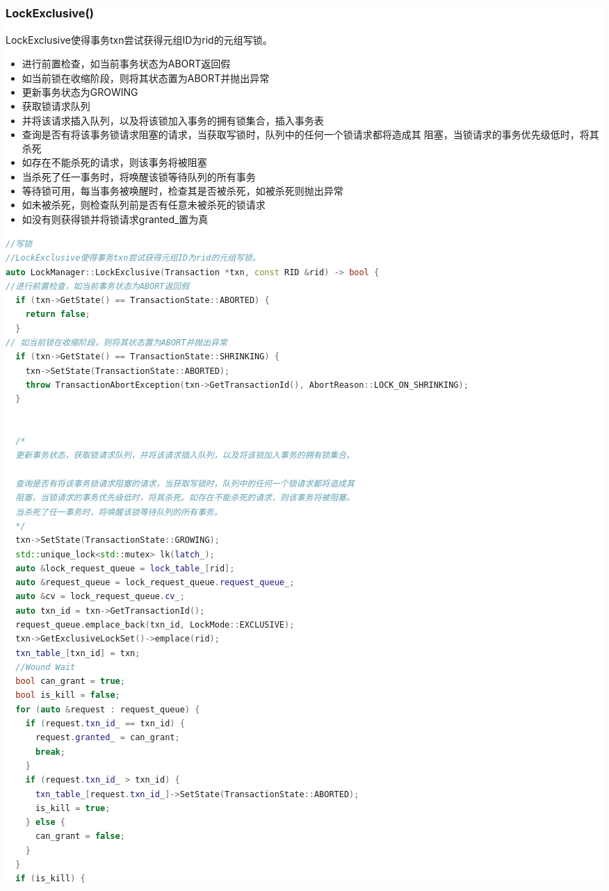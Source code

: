 ### LockExclusive()

LockExclusive使得事务txn尝试获得元组ID为rid的元组写锁。

- 进行前置检查，如当前事务状态为ABORT返回假
- 如当前锁在收缩阶段，则将其状态置为ABORT并抛出异常
- 更新事务状态为GROWING
- 获取锁请求队列
- 并将该请求插入队列，以及将该锁加入事务的拥有锁集合，插入事务表
-  查询是否有将该事务锁请求阻塞的请求，当获取写锁时，队列中的任何一个锁请求都将造成其
    阻塞，当锁请求的事务优先级低时，将其杀死
- 如存在不能杀死的请求，则该事务将被阻塞
- 当杀死了任一事务时，将唤醒该锁等待队列的所有事务
-   等待锁可用，每当事务被唤醒时，检查其是否被杀死，如被杀死则抛出异常
- 如未被杀死，则检查队列前是否有任意未被杀死的锁请求
- 如没有则获得锁并将锁请求granted_置为真

```c++
//写锁
//LockExclusive使得事务txn尝试获得元组ID为rid的元组写锁。
auto LockManager::LockExclusive(Transaction *txn, const RID &rid) -> bool {
//进行前置检查，如当前事务状态为ABORT返回假
  if (txn->GetState() == TransactionState::ABORTED) {
    return false;
  }
// 如当前锁在收缩阶段，则将其状态置为ABORT并抛出异常
  if (txn->GetState() == TransactionState::SHRINKING) {
    txn->SetState(TransactionState::ABORTED);
    throw TransactionAbortException(txn->GetTransactionId(), AbortReason::LOCK_ON_SHRINKING);
  }


  /*
  更新事务状态，获取锁请求队列，并将该请求插入队列，以及将该锁加入事务的拥有锁集合。
  
  查询是否有将该事务锁请求阻塞的请求，当获取写锁时，队列中的任何一个锁请求都将造成其
  阻塞，当锁请求的事务优先级低时，将其杀死。如存在不能杀死的请求，则该事务将被阻塞。
  当杀死了任一事务时，将唤醒该锁等待队列的所有事务。
  */
  txn->SetState(TransactionState::GROWING);
  std::unique_lock<std::mutex> lk(latch_);
  auto &lock_request_queue = lock_table_[rid];
  auto &request_queue = lock_request_queue.request_queue_;
  auto &cv = lock_request_queue.cv_;
  auto txn_id = txn->GetTransactionId();
  request_queue.emplace_back(txn_id, LockMode::EXCLUSIVE);
  txn->GetExclusiveLockSet()->emplace(rid);
  txn_table_[txn_id] = txn;
  //Wound Wait
  bool can_grant = true;
  bool is_kill = false;
  for (auto &request : request_queue) {
    if (request.txn_id_ == txn_id) {
      request.granted_ = can_grant;
      break;
    }
    if (request.txn_id_ > txn_id) {
      txn_table_[request.txn_id_]->SetState(TransactionState::ABORTED);
      is_kill = true;
    } else {
      can_grant = false;
    }
  }
  if (is_kill) {
```